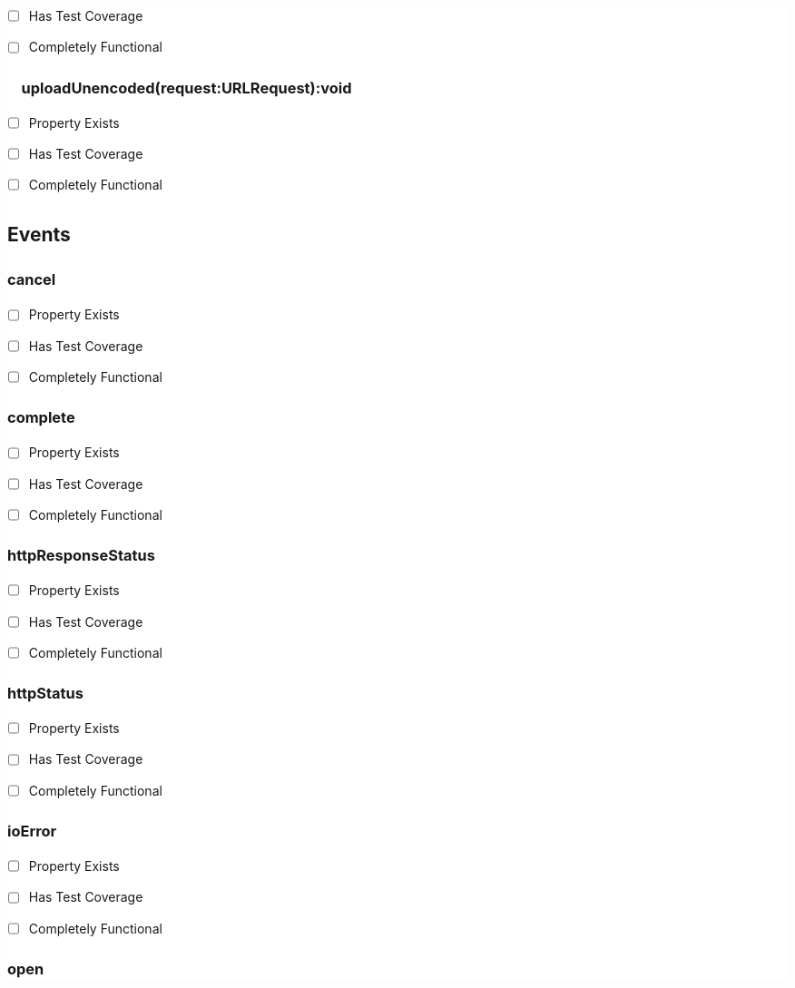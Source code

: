 * [ ] Has Test Coverage

* [ ] Completely Functional


###     uploadUnencoded(request:URLRequest):void

* [ ] Property Exists

* [ ] Has Test Coverage

* [ ] Completely Functional


## Events
### cancel

* [ ] Property Exists

* [ ] Has Test Coverage

* [ ] Completely Functional


### complete

* [ ] Property Exists

* [ ] Has Test Coverage

* [ ] Completely Functional


### httpResponseStatus

* [ ] Property Exists

* [ ] Has Test Coverage

* [ ] Completely Functional


### httpStatus

* [ ] Property Exists

* [ ] Has Test Coverage

* [ ] Completely Functional


### ioError

* [ ] Property Exists

* [ ] Has Test Coverage

* [ ] Completely Functional


### open
